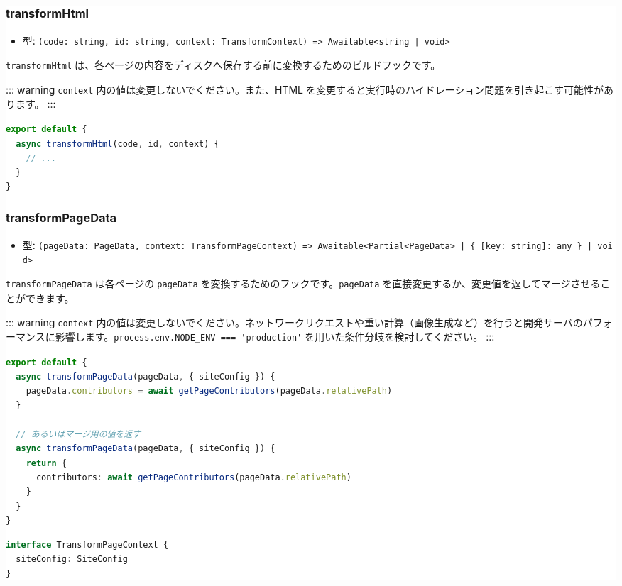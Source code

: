 ### transformHtml

- 型: `(code: string, id: string, context: TransformContext) => Awaitable<string | void>`

`transformHtml` は、各ページの内容をディスクへ保存する前に変換するためのビルドフックです。

::: warning
`context` 内の値は変更しないでください。また、HTML を変更すると実行時のハイドレーション問題を引き起こす可能性があります。
:::

```ts
export default {
  async transformHtml(code, id, context) {
    // ...
  }
}
```

### transformPageData

- 型: `(pageData: PageData, context: TransformPageContext) => Awaitable<Partial<PageData> | { [key: string]: any } | void>`

`transformPageData` は各ページの `pageData` を変換するためのフックです。`pageData` を直接変更するか、変更値を返してマージさせることができます。

::: warning
`context` 内の値は変更しないでください。ネットワークリクエストや重い計算（画像生成など）を行うと開発サーバのパフォーマンスに影響します。`process.env.NODE_ENV === 'production'` を用いた条件分岐を検討してください。
:::

```ts
export default {
  async transformPageData(pageData, { siteConfig }) {
    pageData.contributors = await getPageContributors(pageData.relativePath)
  }

  // あるいはマージ用の値を返す
  async transformPageData(pageData, { siteConfig }) {
    return {
      contributors: await getPageContributors(pageData.relativePath)
    }
  }
}
```

```ts
interface TransformPageContext {
  siteConfig: SiteConfig
}
```


  [key: string]: any